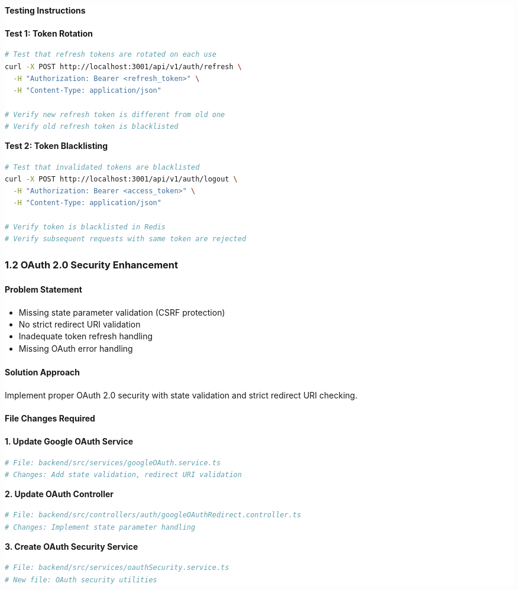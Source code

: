 #### Testing Instructions

**Test 1: Token Rotation**
```bash
# Test that refresh tokens are rotated on each use
curl -X POST http://localhost:3001/api/v1/auth/refresh \
  -H "Authorization: Bearer <refresh_token>" \
  -H "Content-Type: application/json"

# Verify new refresh token is different from old one
# Verify old refresh token is blacklisted
```

**Test 2: Token Blacklisting**
```bash
# Test that invalidated tokens are blacklisted
curl -X POST http://localhost:3001/api/v1/auth/logout \
  -H "Authorization: Bearer <access_token>" \
  -H "Content-Type: application/json"

# Verify token is blacklisted in Redis
# Verify subsequent requests with same token are rejected
```

### 1.2 OAuth 2.0 Security Enhancement

#### Problem Statement
- Missing state parameter validation (CSRF protection)
- No strict redirect URI validation
- Inadequate token refresh handling
- Missing OAuth error handling

#### Solution Approach
Implement proper OAuth 2.0 security with state validation and strict redirect URI checking.

#### File Changes Required

**1. Update Google OAuth Service**
```bash
# File: backend/src/services/googleOAuth.service.ts
# Changes: Add state validation, redirect URI validation
```

**2. Update OAuth Controller**
```bash
# File: backend/src/controllers/auth/googleOAuthRedirect.controller.ts
# Changes: Implement state parameter handling
```

**3. Create OAuth Security Service**
```bash
# File: backend/src/services/oauthSecurity.service.ts
# New file: OAuth security utilities
```
